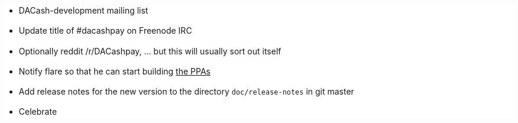   - DACash-development mailing list

  - Update title of #dacashpay on Freenode IRC

  - Optionally reddit /r/DACashpay, ... but this will usually sort out itself

- Notify flare so that he can start building [the PPAs](https://launchpad.net/~dacash.org/+archive/ubuntu/dacash)

- Add release notes for the new version to the directory `doc/release-notes` in git master

- Celebrate
